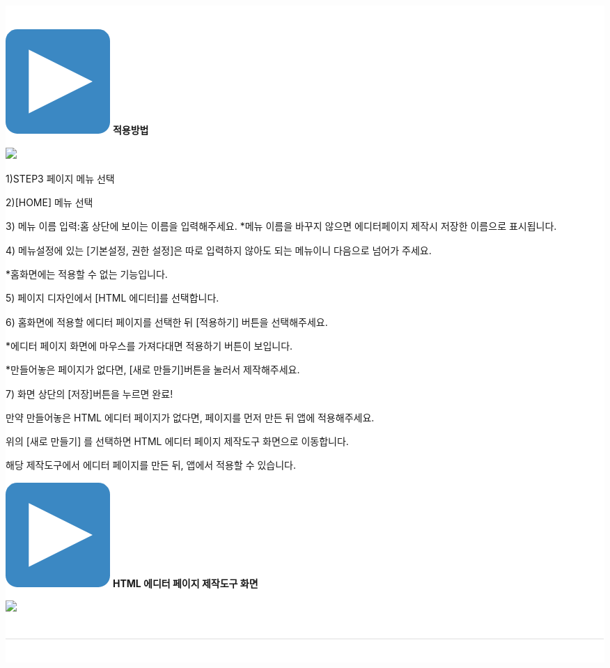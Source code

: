 <div align="left">

<img src="https://wp.swing2app.co.kr/wp-content/uploads/2022/07/%EC%97%90%EB%94%94%ED%84%B0%ED%8E%98%EC%9D%B4%EC%A7%80.png" alt="">

</div>

<img src="../../../.gitbook/assets/image (9).png" alt="" data-size="line"> **적용방법**

![](https://wp.swing2app.co.kr/wp-content/uploads/2022/07/%EC%97%90%EB%94%94%ED%84%B0%ED%8E%98%EC%9D%B4%EC%A7%802.png)

1\)STEP3 페이지 메뉴 선택

2\)\[HOME] 메뉴 선택

3\) 메뉴 이름 입력:홈 상단에 보이는 이름을 입력해주세요. \*메뉴 이름을 바꾸지 않으면 에디터페이지 제작시 저장한 이름으로 표시됩니다.&#x20;

4\) 메뉴설정에 있는 \[기본설정, 권한 설정]은 따로 입력하지 않아도 되는 메뉴이니 다음으로 넘어가 주세요.&#x20;

\*홈화면에는 적용할 수 없는 기능입니다.&#x20;

5\) 페이지 디자인에서 \[HTML 에디터]를 선택합니다.

6\) 홈화면에 적용할 에디터 페이지를 선택한 뒤 \[적용하기] 버튼을 선택해주세요.

\*에디터 페이지 화면에 마우스를 가져다대면 적용하기 버튼이 보입니다.&#x20;

\*만들어놓은 페이지가 없다면, \[새로 만들기]버튼을 눌러서 제작해주세요.

7\) 화면 상단의 \[저장]버튼을 누르면 완료!

만약 만들어놓은 HTML 에디터 페이지가 없다면, 페이지를 먼저 만든 뒤 앱에 적용해주세요.

위의 \[새로 만들기] 를 선택하면 HTML 에디터 페이지 제작도구 화면으로 이동합니다.

해당 제작도구에서 에디터 페이지를 만든 뒤, 앱에서 적용할 수 있습니다.



<img src="../../../.gitbook/assets/image (9).png" alt="" data-size="line"> **HTML 에디터 페이지 제작도구 화면**

![](https://wp.swing2app.co.kr/wp-content/uploads/2022/07/%EC%97%90%EB%94%94%ED%84%B0%ED%8E%98%EC%9D%B4%EC%A7%801\_20.07.png)

![](<../../../.gitbook/assets/구분선 (2) (1).PNG>)
